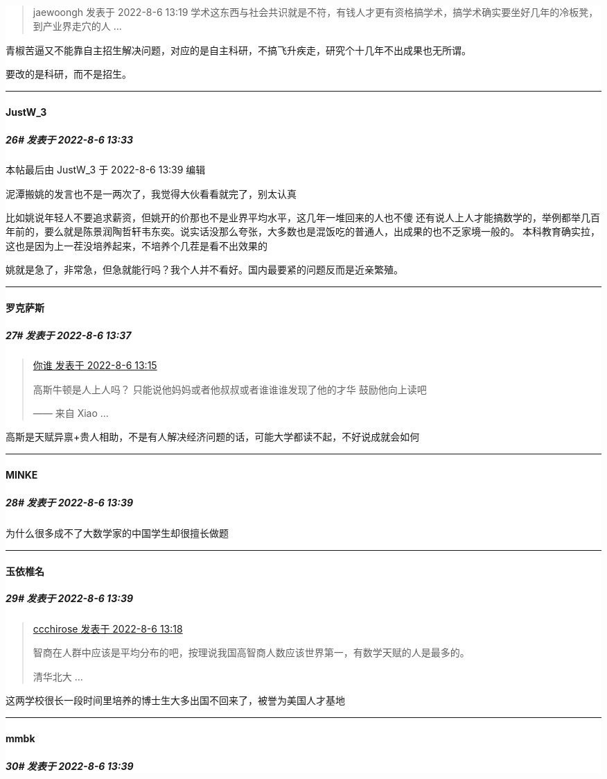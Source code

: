 <blockquote>jaewoongh 发表于 2022-8-6 13:19
学术这东西与社会共识就是不符，有钱人才更有资格搞学术，搞学术确实要坐好几年的冷板凳，到产业界走穴的人 ...</blockquote>
青椒苦逼又不能靠自主招生解决问题，对应的是自主科研，不搞飞升疾走，研究个十几年不出成果也无所谓。

要改的是科研，而不是招生。

*****

####  JustW_3  
##### 26#       发表于 2022-8-6 13:33

 本帖最后由 JustW_3 于 2022-8-6 13:39 编辑 

泥潭搬姚的发言也不是一两次了，我觉得大伙看看就完了，别太认真

比如姚说年轻人不要追求薪资，但姚开的价那也不是业界平均水平，这几年一堆回来的人也不傻
还有说人上人才能搞数学的，举例都举几百年前的，要么就是陈景润陶哲轩韦东奕。说实话没那么夸张，大多数也是混饭吃的普通人，出成果的也不乏家境一般的。
本科教育确实拉，这也是因为上一茬没培养起来，不培养个几茬是看不出效果的

姚就是急了，非常急，但急就能行吗？我个人并不看好。国内最要紧的问题反而是近亲繁殖。

*****

####  罗克萨斯  
##### 27#       发表于 2022-8-6 13:37

<blockquote><a href="httphttps://bbs.saraba1st.com/2b/forum.php?mod=redirect&amp;goto=findpost&amp;pid=56950333&amp;ptid=2085413" target="_blank">你谁 发表于 2022-8-6 13:15</a>

高斯牛顿是人上人吗？ 只能说他妈妈或者他叔叔或者谁谁谁发现了他的才华 鼓励他向上读吧

—— 来自 Xiao ...</blockquote>
高斯是天赋异禀+贵人相助，不是有人解决经济问题的话，可能大学都读不起，不好说成就会如何

*****

####  MINKE  
##### 28#       发表于 2022-8-6 13:39

为什么很多成不了大数学家的中国学生却很擅长做题

*****

####  玉依椎名  
##### 29#       发表于 2022-8-6 13:39

<blockquote><a href="httphttps://bbs.saraba1st.com/2b/forum.php?mod=redirect&amp;goto=findpost&amp;pid=56950355&amp;ptid=2085413" target="_blank">ccchirose 发表于 2022-8-6 13:18</a>

智商在人群中应该是平均分布的吧，按理说我国高智商人数应该世界第一，有数学天赋的人是最多的。

清华北大 ...</blockquote>
这两学校很长一段时间里培养的博士生大多出国不回来了，被誉为美国人才基地

*****

####  mmbk  
##### 30#       发表于 2022-8-6 13:39
